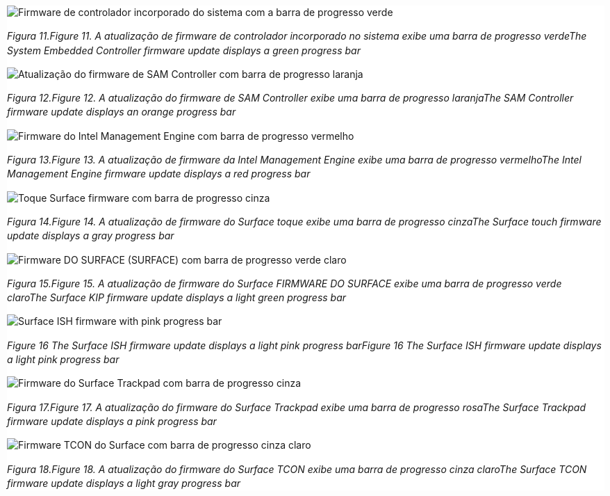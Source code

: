 ![Firmware de controlador incorporado do sistema com a barra de progresso verde](images/manage-surface-uefi-fig9.png "System Embedded Controller firmware with green progress bar")

*<span data-ttu-id="2a6a0-219">Figura 11.</span><span class="sxs-lookup"><span data-stu-id="2a6a0-219">Figure 11.</span></span> <span data-ttu-id="2a6a0-220">A atualização de firmware de controlador incorporado no sistema exibe uma barra de progresso verde</span><span class="sxs-lookup"><span data-stu-id="2a6a0-220">The System Embedded Controller firmware update displays a green progress bar</span></span>*

![Atualização do firmware de SAM Controller com barra de progresso laranja](images/manage-surface-uefi-fig10.png "SAM Controller firmware update with orange progress bar")

*<span data-ttu-id="2a6a0-222">Figura 12.</span><span class="sxs-lookup"><span data-stu-id="2a6a0-222">Figure 12.</span></span> <span data-ttu-id="2a6a0-223">A atualização do firmware de SAM Controller exibe uma barra de progresso laranja</span><span class="sxs-lookup"><span data-stu-id="2a6a0-223">The SAM Controller firmware update displays an orange progress bar</span></span>*

![Firmware do Intel Management Engine com barra de progresso vermelho](images/manage-surface-uefi-fig11.png "Intel Management Engine firmware with red progress bar")

*<span data-ttu-id="2a6a0-225">Figura 13.</span><span class="sxs-lookup"><span data-stu-id="2a6a0-225">Figure 13.</span></span> <span data-ttu-id="2a6a0-226">A atualização de firmware da Intel Management Engine exibe uma barra de progresso vermelho</span><span class="sxs-lookup"><span data-stu-id="2a6a0-226">The Intel Management Engine firmware update displays a red progress bar</span></span>*

![Toque Surface firmware com barra de progresso cinza](images/manage-surface-uefi-fig12.png "Surface touch firmware with gray progress bar")

*<span data-ttu-id="2a6a0-228">Figura 14.</span><span class="sxs-lookup"><span data-stu-id="2a6a0-228">Figure 14.</span></span> <span data-ttu-id="2a6a0-229">A atualização de firmware do Surface toque exibe uma barra de progresso cinza</span><span class="sxs-lookup"><span data-stu-id="2a6a0-229">The Surface touch firmware update displays a gray progress bar</span></span>*

![Firmware DO SURFACE (SURFACE) com barra de progresso verde claro](images/manage-surface-uefi-fig13.png "Surface touch firmware with light green progress bar")

*<span data-ttu-id="2a6a0-231">Figura 15.</span><span class="sxs-lookup"><span data-stu-id="2a6a0-231">Figure 15.</span></span> <span data-ttu-id="2a6a0-232">A atualização de firmware do Surface FIRMWARE DO SURFACE exibe uma barra de progresso verde claro</span><span class="sxs-lookup"><span data-stu-id="2a6a0-232">The Surface KIP firmware update displays a light green progress bar</span></span>*

![Surface ISH firmware with pink progress bar](images/manage-surface-uefi-fig14.png "Surface ISH firmware with pink progress bar")

*<span data-ttu-id="2a6a0-234">Figure 16 The Surface ISH firmware update displays a light pink progress bar</span><span class="sxs-lookup"><span data-stu-id="2a6a0-234">Figure 16 The Surface ISH firmware update displays a light pink progress bar</span></span>*

![Firmware do Surface Trackpad com barra de progresso cinza](images/manage-surface-uefi-fig15.png "Surface Trackpad firmware with gray progress bar")

*<span data-ttu-id="2a6a0-236">Figura 17.</span><span class="sxs-lookup"><span data-stu-id="2a6a0-236">Figure 17.</span></span> <span data-ttu-id="2a6a0-237">A atualização do firmware do Surface Trackpad exibe uma barra de progresso rosa</span><span class="sxs-lookup"><span data-stu-id="2a6a0-237">The Surface Trackpad firmware update displays a pink progress bar</span></span>*

![Firmware TCON do Surface com barra de progresso cinza claro](images/manage-surface-uefi-fig16.png "Surface TCON firmware with light gray progress bar")

*<span data-ttu-id="2a6a0-239">Figura 18.</span><span class="sxs-lookup"><span data-stu-id="2a6a0-239">Figure 18.</span></span> <span data-ttu-id="2a6a0-240">A atualização do firmware do Surface TCON exibe uma barra de progresso cinza claro</span><span class="sxs-lookup"><span data-stu-id="2a6a0-240">The Surface TCON firmware update displays a light gray progress bar</span></span>*
